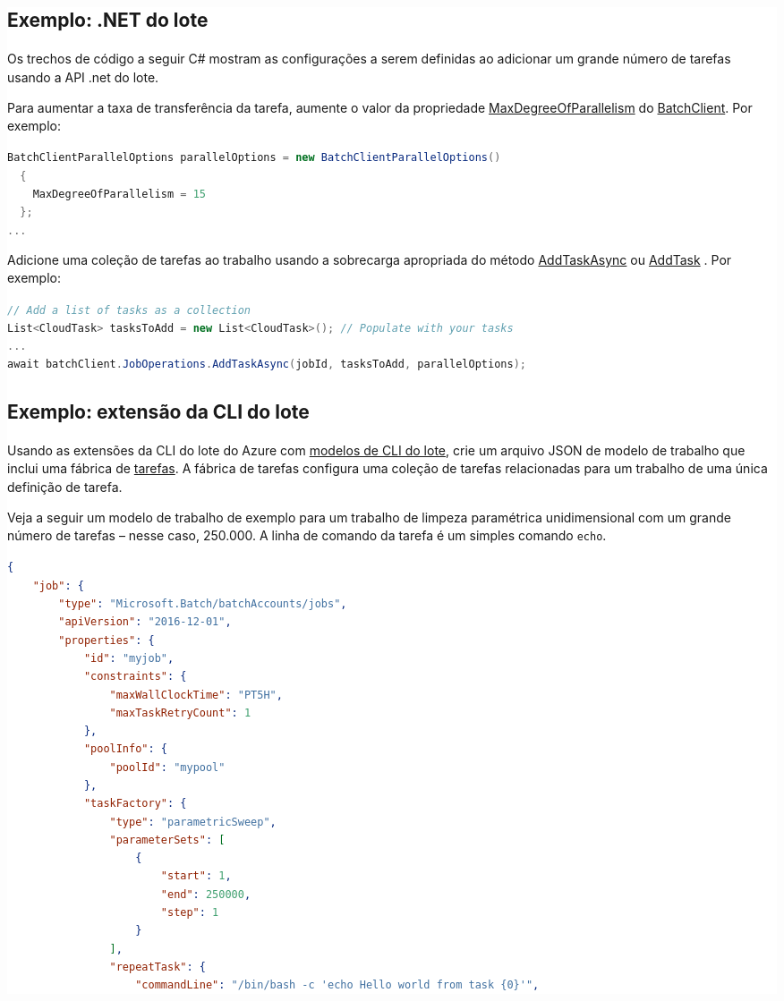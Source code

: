 ## <a name="example-batch-net"></a>Exemplo: .NET do lote

Os trechos de código a seguir C# mostram as configurações a serem definidas ao adicionar um grande número de tarefas usando a API .net do lote.

Para aumentar a taxa de transferência da tarefa, aumente o valor da propriedade [MaxDegreeOfParallelism](/dotnet/api/microsoft.azure.batch.batchclientparalleloptions.maxdegreeofparallelism) do [BatchClient](/dotnet/api/microsoft.azure.batch.batchclient?view=azure-dotnet). Por exemplo:

```csharp
BatchClientParallelOptions parallelOptions = new BatchClientParallelOptions()
  {
    MaxDegreeOfParallelism = 15
  };
...
```
Adicione uma coleção de tarefas ao trabalho usando a sobrecarga apropriada do método [AddTaskAsync](/dotnet/api/microsoft.azure.batch.cloudjob.addtaskasync?view=azure-dotnet) ou [AddTask](/dotnet/api/microsoft.azure.batch.cloudjob.addtask?view=azure-dotnet
) . Por exemplo:

```csharp
// Add a list of tasks as a collection
List<CloudTask> tasksToAdd = new List<CloudTask>(); // Populate with your tasks
...
await batchClient.JobOperations.AddTaskAsync(jobId, tasksToAdd, parallelOptions);
```


## <a name="example-batch-cli-extension"></a>Exemplo: extensão da CLI do lote

Usando as extensões da CLI do lote do Azure com [modelos de CLI do lote](batch-cli-templates.md), crie um arquivo JSON de modelo de trabalho que inclui uma fábrica de [tarefas](https://github.com/Azure/azure-batch-cli-extensions/blob/master/doc/taskFactories.md). A fábrica de tarefas configura uma coleção de tarefas relacionadas para um trabalho de uma única definição de tarefa.  

Veja a seguir um modelo de trabalho de exemplo para um trabalho de limpeza paramétrica unidimensional com um grande número de tarefas – nesse caso, 250.000. A linha de comando da tarefa é um simples comando `echo`.

```json
{
    "job": {
        "type": "Microsoft.Batch/batchAccounts/jobs",
        "apiVersion": "2016-12-01",
        "properties": {
            "id": "myjob",
            "constraints": {
                "maxWallClockTime": "PT5H",
                "maxTaskRetryCount": 1
            },
            "poolInfo": {
                "poolId": "mypool"
            },
            "taskFactory": {
                "type": "parametricSweep",
                "parameterSets": [
                    {
                        "start": 1,
                        "end": 250000,
                        "step": 1
                    }
                ],
                "repeatTask": {
                    "commandLine": "/bin/bash -c 'echo Hello world from task {0}'",
```